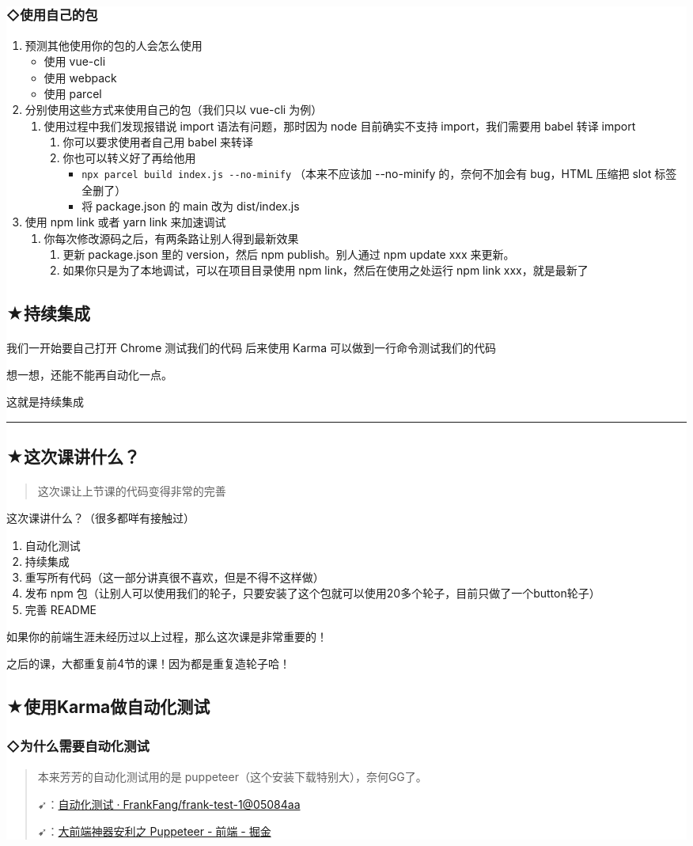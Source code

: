 ### ◇使用自己的包

1. 预测其他使用你的包的人会怎么使用
   - 使用 vue-cli
   - 使用 webpack
   - 使用 parcel
2. 分别使用这些方式来使用自己的包（我们只以 vue-cli 为例）
   1. 使用过程中我们发现报错说 import 语法有问题，那时因为 node 目前确实不支持 import，我们需要用 babel 转译 import
      1. 你可以要求使用者自己用 babel 来转译
      2. 你也可以转义好了再给他用
         - `npx parcel build index.js --no-minify` （本来不应该加 --no-minify 的，奈何不加会有 bug，HTML 压缩把 slot 标签全删了）
         - 将 package.json 的 main 改为 dist/index.js
3. 使用 npm link 或者 yarn link 来加速调试
   1. 你每次修改源码之后，有两条路让别人得到最新效果
      1. 更新 package.json 里的 version，然后 npm publish。别人通过 npm update xxx 来更新。
      2. 如果你只是为了本地调试，可以在项目目录使用 npm link，然后在使用之处运行 npm link xxx，就是最新了

## ★持续集成

我们一开始要自己打开 Chrome 测试我们的代码
后来使用 Karma 可以做到一行命令测试我们的代码

想一想，还能不能再自动化一点。

这就是持续集成

---

## ★这次课讲什么？

> 这次课让上节课的代码变得非常的完善

这次课讲什么？（很多都咩有接触过）

1. 自动化测试
2. 持续集成
3. 重写所有代码（这一部分讲真很不喜欢，但是不得不这样做）
4. 发布 npm 包（让别人可以使用我们的轮子，只要安装了这个包就可以使用20多个轮子，目前只做了一个button轮子）
5. 完善 README

如果你的前端生涯未经历过以上过程，那么这次课是非常重要的！

之后的课，大都重复前4节的课！因为都是重复造轮子哈！

## ★使用Karma做自动化测试

### ◇为什么需要自动化测试

> 本来芳芳的自动化测试用的是 puppeteer（这个安装下载特别大），奈何GG了。
>
> ➹：[自动化测试 · FrankFang/frank-test-1@05084aa](https://github.com/FrankFang/frank-test-1/commit/05084aa2afd48681d909f5ec9060cfee28e64d36?diff=unified)
>
> ➹：[大前端神器安利之 Puppeteer - 前端 - 掘金](https://juejin.im/entry/5a3aa0e86fb9a045076fd385)
